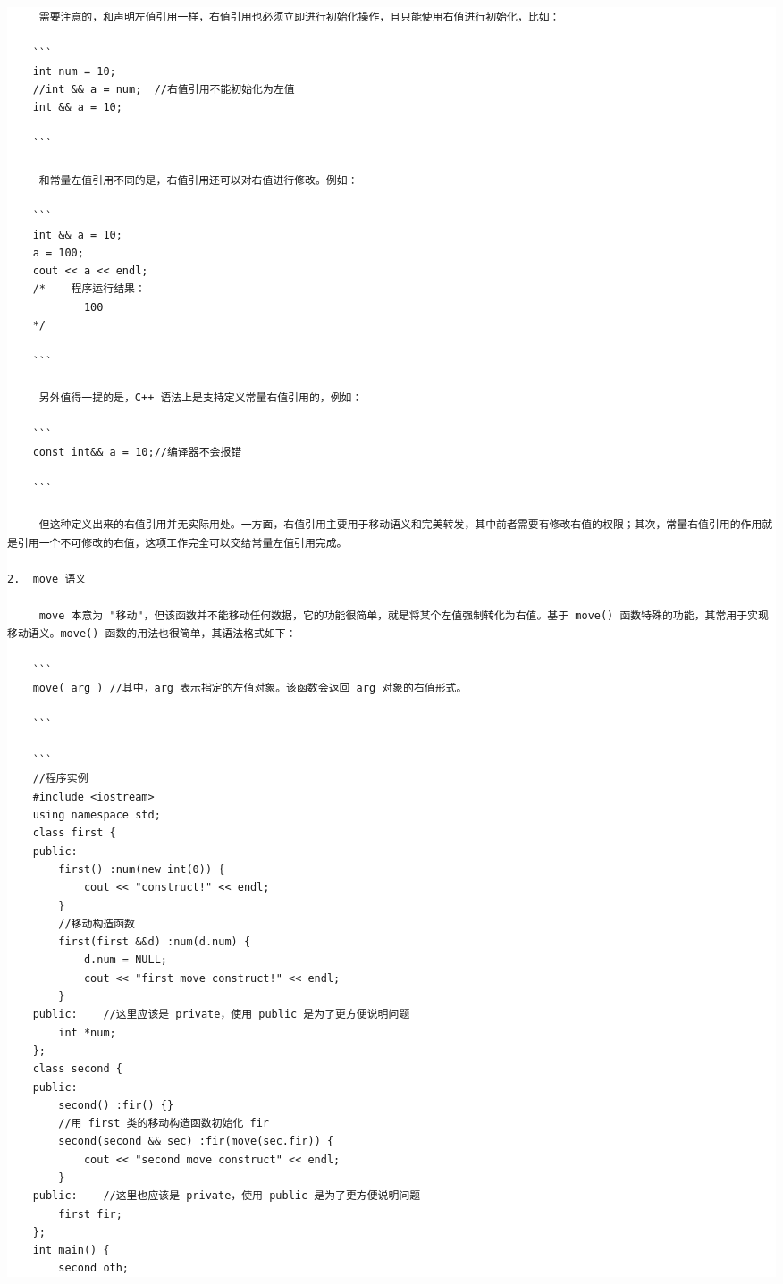         ​ 需要注意的，和声明左值引用一样，右值引用也必须立即进行初始化操作，且只能使用右值进行初始化，比如：
        
        ```
        int num = 10;
        //int && a = num;  //右值引用不能初始化为左值
        int && a = 10;
        
        ```
        
        ​ 和常量左值引用不同的是，右值引用还可以对右值进行修改。例如：
        
        ```
        int && a = 10;
        a = 100;
        cout << a << endl;
        /*    程序运行结果：        
                100    
        */          
        
        ```
        
        ​ 另外值得一提的是，C++ 语法上是支持定义常量右值引用的，例如：
        
        ```
        const int&& a = 10;//编译器不会报错
        
        ```
        
        ​ 但这种定义出来的右值引用并无实际用处。一方面，右值引用主要用于移动语义和完美转发，其中前者需要有修改右值的权限；其次，常量右值引用的作用就是引用一个不可修改的右值，这项工作完全可以交给常量左值引用完成。
        
    2.  move 语义
        
        ​ move 本意为 "移动"，但该函数并不能移动任何数据，它的功能很简单，就是将某个左值强制转化为右值。基于 move() 函数特殊的功能，其常用于实现移动语义。move() 函数的用法也很简单，其语法格式如下：
        
        ```
        move( arg ) //其中，arg 表示指定的左值对象。该函数会返回 arg 对象的右值形式。
        
        ```
        
        ```
        //程序实例
        #include <iostream>
        using namespace std;
        class first {
        public:
            first() :num(new int(0)) {
                cout << "construct!" << endl;
            }
            //移动构造函数
            first(first &&d) :num(d.num) {
                d.num = NULL;
                cout << "first move construct!" << endl;
            }
        public:    //这里应该是 private，使用 public 是为了更方便说明问题
            int *num;
        };
        class second {
        public:
            second() :fir() {}
            //用 first 类的移动构造函数初始化 fir
            second(second && sec) :fir(move(sec.fir)) {
                cout << "second move construct" << endl;
            }
        public:    //这里也应该是 private，使用 public 是为了更方便说明问题
            first fir;
        };
        int main() {
            second oth;